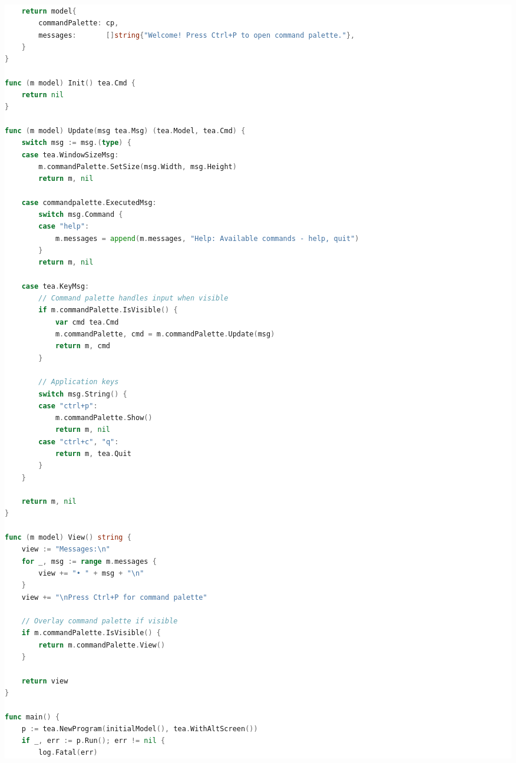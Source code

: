 ```go
    return model{
        commandPalette: cp,
        messages:       []string{"Welcome! Press Ctrl+P to open command palette."},
    }
}

func (m model) Init() tea.Cmd {
    return nil
}

func (m model) Update(msg tea.Msg) (tea.Model, tea.Cmd) {
    switch msg := msg.(type) {
    case tea.WindowSizeMsg:
        m.commandPalette.SetSize(msg.Width, msg.Height)
        return m, nil
        
    case commandpalette.ExecutedMsg:
        switch msg.Command {
        case "help":
            m.messages = append(m.messages, "Help: Available commands - help, quit")
        }
        return m, nil
        
    case tea.KeyMsg:
        // Command palette handles input when visible
        if m.commandPalette.IsVisible() {
            var cmd tea.Cmd
            m.commandPalette, cmd = m.commandPalette.Update(msg)
            return m, cmd
        }
        
        // Application keys
        switch msg.String() {
        case "ctrl+p":
            m.commandPalette.Show()
            return m, nil
        case "ctrl+c", "q":
            return m, tea.Quit
        }
    }
    
    return m, nil
}

func (m model) View() string {
    view := "Messages:\n"
    for _, msg := range m.messages {
        view += "• " + msg + "\n"
    }
    view += "\nPress Ctrl+P for command palette"
    
    // Overlay command palette if visible
    if m.commandPalette.IsVisible() {
        return m.commandPalette.View()
    }
    
    return view
}

func main() {
    p := tea.NewProgram(initialModel(), tea.WithAltScreen())
    if _, err := p.Run(); err != nil {
        log.Fatal(err)
```